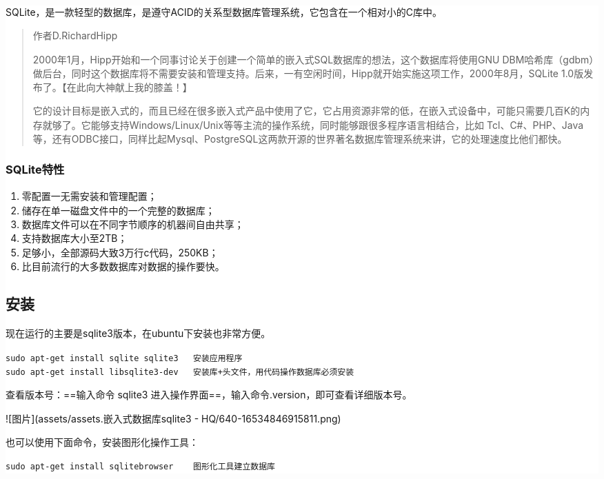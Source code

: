 SQLite，是一款轻型的数据库，是遵守ACID的关系型数据库管理系统，它包含在一个相对小的C库中。

> 作者D.RichardHipp
>
> 2000年1月，Hipp开始和一个同事讨论关于创建一个简单的嵌入式SQL数据库的想法，这个数据库将使用GNU DBM哈希库（gdbm）做后台，同时这个数据库将不需要安装和管理支持。后来，一有空闲时间，Hipp就开始实施这项工作，2000年8月，SQLite 1.0版发布了。【在此向大神献上我的膝盖！】
>
> 它的设计目标是嵌入式的，而且已经在很多嵌入式产品中使用了它，它占用资源非常的低，在嵌入式设备中，可能只需要几百K的内存就够了。它能够支持Windows/Linux/Unix等等主流的操作系统，同时能够跟很多程序语言相结合，比如 Tcl、C#、PHP、Java等，还有ODBC接口，同样比起Mysql、PostgreSQL这两款开源的世界著名数据库管理系统来讲，它的处理速度比他们都快。
>

### SQLite特性

1. 零配置一无需安装和管理配置；
2. 储存在单一磁盘文件中的一个完整的数据库；
3. 数据库文件可以在不同字节顺序的机器间自由共享；
4. 支持数据库大小至2TB；
5. 足够小，全部源码大致3万行c代码，250KB；
6. 比目前流行的大多数数据库对数据的操作要快。



## 安装

现在运行的主要是sqlite3版本，在ubuntu下安装也非常方便。

```
sudo apt-get install sqlite sqlite3   安装应用程序
sudo apt-get install libsqlite3-dev   安装库+头文件，用代码操作数据库必须安装
```

查看版本号：==输入命令 sqlite3 进入操作界面==，输入命令.version，即可查看详细版本号。

![图片](assets/assets.嵌入式数据库sqlite3 - HQ/640-16534846915811.png)

也可以使用下面命令，安装图形化操作工具：

```
sudo apt-get install sqlitebrowser    图形化工具建立数据库
```
